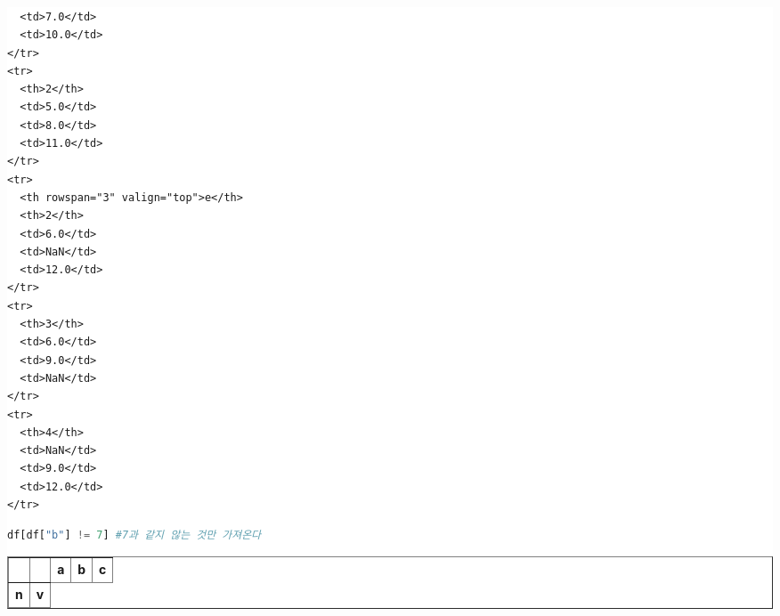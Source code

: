       <td>7.0</td>
      <td>10.0</td>
    </tr>
    <tr>
      <th>2</th>
      <td>5.0</td>
      <td>8.0</td>
      <td>11.0</td>
    </tr>
    <tr>
      <th rowspan="3" valign="top">e</th>
      <th>2</th>
      <td>6.0</td>
      <td>NaN</td>
      <td>12.0</td>
    </tr>
    <tr>
      <th>3</th>
      <td>6.0</td>
      <td>9.0</td>
      <td>NaN</td>
    </tr>
    <tr>
      <th>4</th>
      <td>NaN</td>
      <td>9.0</td>
      <td>12.0</td>
    </tr>
  </tbody>
</table>
</div>




```python
df[df["b"] != 7] #7과 같지 않는 것만 가져온다
```




<div>
<style scoped>
    .dataframe tbody tr th:only-of-type {
        vertical-align: middle;
    }

    .dataframe tbody tr th {
        vertical-align: top;
    }

    .dataframe thead th {
        text-align: right;
    }
</style>
<table border="1" class="dataframe">
  <thead>
    <tr style="text-align: right;">
      <th></th>
      <th></th>
      <th>a</th>
      <th>b</th>
      <th>c</th>
    </tr>
    <tr>
      <th>n</th>
      <th>v</th>